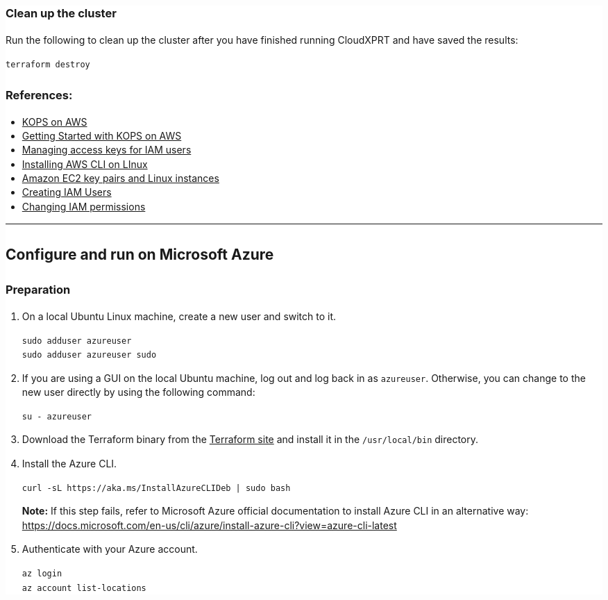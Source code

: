 ### Clean up the cluster

Run the following to clean up the cluster after you have finished running CloudXPRT and have saved the results:
```
terraform destroy
```

### References:
- [KOPS on AWS](https://www.bogotobogo.com/DevOps/DevOps-Kubernetes-II-kops-on-AWS.php)
- [Getting Started with KOPS on AWS](https://github.com/kubernetes/kops/blob/master/docs/getting_started/aws.md)
- [Managing access keys for IAM users](https://docs.aws.amazon.com/IAM/latest/UserGuide/id_credentials_access-keys.html)
- [Installing AWS CLI on LInux](https://docs.aws.amazon.com/cli/latest/userguide/install-linux.html)
- [Amazon EC2 key pairs and Linux instances](https://docs.aws.amazon.com/AWSEC2/latest/UserGuide/ec2-key-pairs.html)
- [Creating IAM Users](https://docs.aws.amazon.com/IAM/latest/UserGuide/id_users_create.html)
- [Changing IAM permissions](https://docs.aws.amazon.com/IAM/latest/UserGuide/id_users_change-permissions.html)

___

## Configure and run on Microsoft Azure

### Preparation

1. On a local Ubuntu Linux machine, create a new user and switch to it.
	```
	sudo adduser azureuser
	sudo adduser azureuser sudo
	```

2. If you are using a GUI on the local Ubuntu machine, log out and log back in as `azureuser`. Otherwise, you can change to the new user directly by using the following command:
	```
	su - azureuser
	```

3. Download the Terraform binary from the [Terraform site](https://www.terraform.io/downloads.html) and install it in the `/usr/local/bin` directory.

4. Install the Azure CLI.
	```
	curl -sL https://aka.ms/InstallAzureCLIDeb | sudo bash
	```
	**Note:** If this step fails, refer to Microsoft Azure official documentation to install Azure CLI in an alternative way: https://docs.microsoft.com/en-us/cli/azure/install-azure-cli?view=azure-cli-latest

5. Authenticate with your Azure account.
	```
	az login
	az account list-locations
	```

